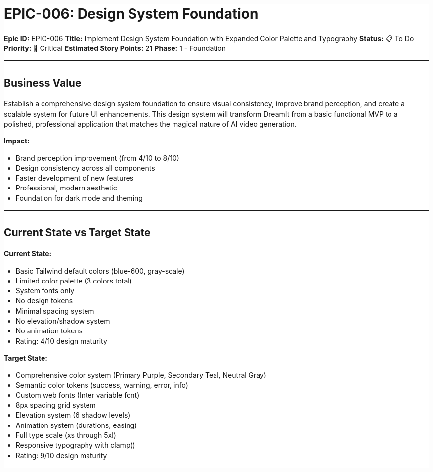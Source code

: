 # EPIC-006: Design System Foundation

**Epic ID:** EPIC-006
**Title:** Implement Design System Foundation with Expanded Color Palette and Typography
**Status:** 📋 To Do
**Priority:** 🔴 Critical
**Estimated Story Points:** 21
**Phase:** 1 - Foundation

---

## Business Value

Establish a comprehensive design system foundation to ensure visual consistency, improve brand perception, and create a scalable system for future UI enhancements. This design system will transform DreamIt from a basic functional MVP to a polished, professional application that matches the magical nature of AI video generation.

**Impact:**
- Brand perception improvement (from 4/10 to 8/10)
- Design consistency across all components
- Faster development of new features
- Professional, modern aesthetic
- Foundation for dark mode and theming

---

## Current State vs Target State

**Current State:**
- Basic Tailwind default colors (blue-600, gray-scale)
- Limited color palette (3 colors total)
- System fonts only
- No design tokens
- Minimal spacing system
- No elevation/shadow system
- No animation tokens
- Rating: 4/10 design maturity

**Target State:**
- Comprehensive color system (Primary Purple, Secondary Teal, Neutral Gray)
- Semantic color tokens (success, warning, error, info)
- Custom web fonts (Inter variable font)
- 8px spacing grid system
- Elevation system (6 shadow levels)
- Animation system (durations, easing)
- Full type scale (xs through 5xl)
- Responsive typography with clamp()
- Rating: 9/10 design maturity

---
